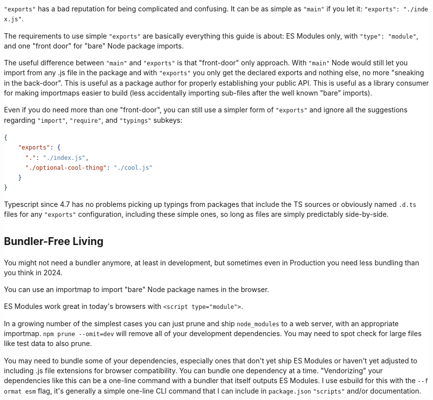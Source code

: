 `"exports"` has a bad reputation for being complicated and confusing. It
can be as simple as `"main"` if you let it: `"exports": "./index.js"`.

The requirements to use simple `"exports"` are basically everything this
guide is about: ES Modules only, with `"type": "module"`, and one "front
door" for "bare" Node package imports.

The useful difference between `"main"` and `"exports"` is that
"front-door" only approach. With `"main"` Node would still let you
import from any .js file in the package and with `"exports"` you only
get the declared exports and nothing else, no more "sneaking in the
back-door". This is useful as a package author for properly
establishing your public API. This is useful as a library consumer for
making importmaps easier to build (less accidentally importing
sub-files after the well known "bare" imports).

Even if you do need more than one "front-door", you can still use a
simpler form of `"exports"` and ignore all the suggestions regarding
`"import"`, `"require"`, and `"typings"` subkeys:

```json
{
    "exports": {
      ".": "./index.js",
      "./optional-cool-thing": "./cool.js"
    }
}
```

Typescript since 4.7 has no problems picking up typings from packages
that include the TS sources or obviously named `.d.ts` files for any
`"exports"` configuration, including these simple ones, so long as files
are simply predictably side-by-side.

## Bundler-Free Living

You might not need a bundler anymore, at least in development, but
sometimes even in Production you need less bundling than you think in
2024.

You can use an importmap to import "bare" Node package names in the
browser.

ES Modules work great in today's browsers with `<script type="module">`.

In a growing number of the simplest cases you can just prune and ship
`node_modules` to a web server, with an appropriate importmap.
`npm prune --omit=dev` will remove all of your development
dependencies. You may need to spot check for large files like test data
to also prune.

You may need to bundle some of your dependencies, especially ones that
don't yet ship ES Modules or haven't yet adjusted to including .js file
extensions for browser compatibility. You can bundle one dependency at
a time. "Vendorizing" your dependencies like this can be a one-line
command with a bundler that itself outputs ES Modules. I use esbuild
for this with the `--format esm` flag, it's generally a simple one-line
CLI command that I can include in `package.json` `"scripts"` and/or
documentation.
